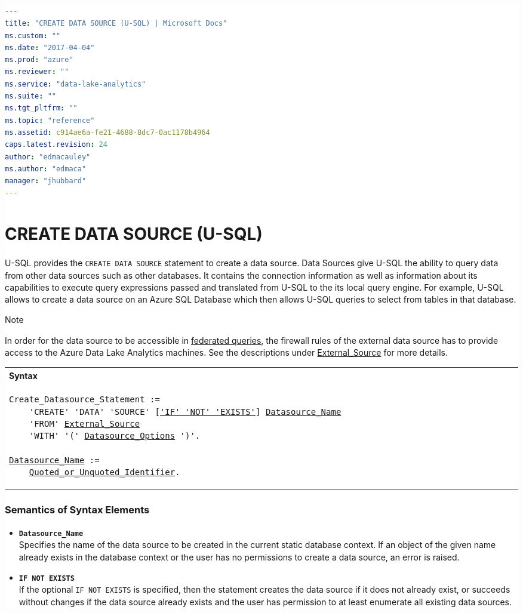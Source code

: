 ```yaml
---
title: "CREATE DATA SOURCE (U-SQL) | Microsoft Docs"
ms.custom: ""
ms.date: "2017-04-04"
ms.prod: "azure"
ms.reviewer: ""
ms.service: "data-lake-analytics"
ms.suite: ""
ms.tgt_pltfrm: ""
ms.topic: "reference"
ms.assetid: c914ae6a-fe21-4688-8dc7-0ac1178b4964
caps.latest.revision: 24
author: "edmacauley"
ms.author: "edmaca"
manager: "jhubbard"
---
```

# CREATE DATA SOURCE (U-SQL)
U-SQL provides the `CREATE DATA SOURCE` statement to create a data source.  Data Sources give U-SQL the ability to query data from other data sources such as other databases. It contains the connection information as well as information about its capabilities to execute query expressions passed and translated from U-SQL to the its local query engine. For example, U-SQL allows to create a data source on an Azure SQL Database which then allows U-SQL queries to select from tables in that database. 

> [!NOTE]
> In order for the data source to be accessible in [federated queries](../u-sql/u-sql-select-selecting-from-an-external-rowset.md), the firewall rules of the external data source has to provide access to the Azure Data Lake Analytics machines. See the descriptions under [External_Source](#ex_src) for more details. 
  
<table><th align="left">Syntax</th><tr><td><pre>
Create_Datasource_Statement :=                                                                           
    'CREATE' 'DATA' 'SOURCE' [<a href="#INE">'IF' 'NOT' 'EXISTS'</a>] <a href="#dsrc_name">Datasource_Name</a>  
    'FROM' <a href="#ex_src">External_Source</a>   
    'WITH' '(' <a href="#dsrc_opt">Datasource_Options</a> ')'.<br />
<a href="#dsrc_name">Datasource_Name</a> := 
    <a href="u-sql-identifiers.md">Quoted_or_Unquoted_Identifier</a>.</pre></td></tr></table>
  
### Semantics of Syntax Elements    
- <a name="dsrc_name"></a>**`Datasource_Name`**  
  Specifies the name of the data source to be created in the current static database context. If an object of the given name already exists in the database context or the user has no permissions to create a data source, an error is raised.  
  
- <a name="INE"></a>**`IF NOT EXISTS`**  
  If the optional `IF NOT EXISTS` is specified, then the statement creates the data source if it does not already exist, or succeeds without changes if the data source already exists and the user has permission to at least enumerate all existing data sources.  
  
